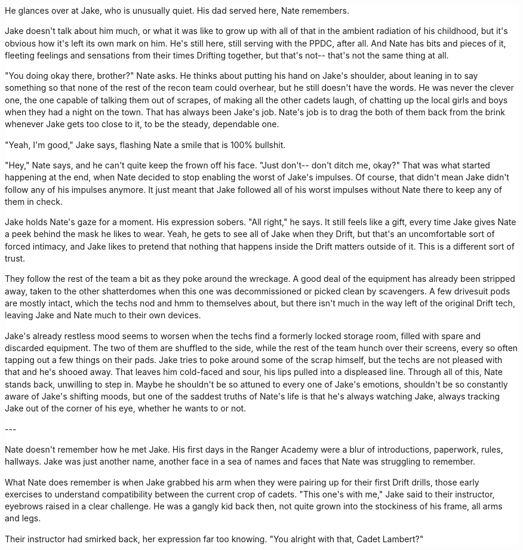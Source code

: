 He glances over at Jake, who is unusually quiet. His dad served here, Nate remembers.

Jake doesn't talk about him much, or what it was like to grow up with all of that in the ambient radiation of his childhood, but it's obvious how it's left its own mark on him. He's still here, still serving with the PPDC, after all. And Nate has bits and pieces of it, fleeting feelings and sensations from their times Drifting together, but that's not\-\- that's not the same thing at all.

"You doing okay there, brother?" Nate asks. He thinks about putting his hand on Jake's shoulder, about leaning in to say something so that none of the rest of the recon team could overhear, but he still doesn't have the words. He was never the clever one, the one capable of talking them out of scrapes, of making all the other cadets laugh, of chatting up the local girls and boys when they had a night on the town. That has always been Jake's job. Nate's job is to drag the both of them back from the brink whenever Jake gets too close to it, to be the steady, dependable one.

"Yeah, I'm good," Jake says, flashing Nate a smile that is 100% bullshit.

"Hey," Nate says, and he can't quite keep the frown off his face. "Just don't\-\- don't ditch me, okay?" That was what started happening at the end, when Nate decided to stop enabling the worst of Jake's impulses. Of course, that didn't mean Jake didn't follow any of his impulses anymore. It just meant that Jake followed all of his worst impulses without Nate there to keep any of them in check.

Jake holds Nate's gaze for a moment. His expression sobers. "All right," he says. It still feels like a gift, every time Jake gives Nate a peek behind the mask he likes to wear. Yeah, he gets to see all of Jake when they Drift, but that's an uncomfortable sort of forced intimacy, and Jake likes to pretend that nothing that happens inside the Drift matters outside of it. This is a different sort of trust.

They follow the rest of the team a bit as they poke around the wreckage. A good deal of the equipment has already been stripped away, taken to the other shatterdomes when this one was decommissioned or picked clean by scavengers. A few drivesuit pods are mostly intact, which the techs nod and hmm to themselves about, but there isn't much in the way left of the original Drift tech, leaving Jake and Nate much to their own devices.

Jake's already restless mood seems to worsen when the techs find a formerly locked storage room, filled with spare and discarded equipment. The two of them are shuffled to the side, while the rest of the team hunch over their screens, every so often tapping out a few things on their pads. Jake tries to poke around some of the scrap himself, but the techs are not pleased with that and he's shooed away. That leaves him cold\-faced and sour, his lips pulled into a displeased line. Through all of this, Nate stands back, unwilling to step in. Maybe he shouldn't be so attuned to every one of Jake's emotions, shouldn't be so constantly aware of Jake's shifting moods, but one of the saddest truths of Nate's life is that he's always watching Jake, always tracking Jake out of the corner of his eye, whether he wants to or not.

\-\-\-

Nate doesn't remember how he met Jake. His first days in the Ranger Academy were a blur of introductions, paperwork, rules, hallways. Jake was just another name, another face in a sea of names and faces that Nate was struggling to remember.

What Nate does remember is when Jake grabbed his arm when they were pairing up for their first Drift drills, those early exercises to understand compatibility between the current crop of cadets. "This one's with me," Jake said to their instructor, eyebrows raised in a clear challenge. He was a gangly kid back then, not quite grown into the stockiness of his frame, all arms and legs.

Their instructor had smirked back, her expression far too knowing. "You alright with that, Cadet Lambert?"
